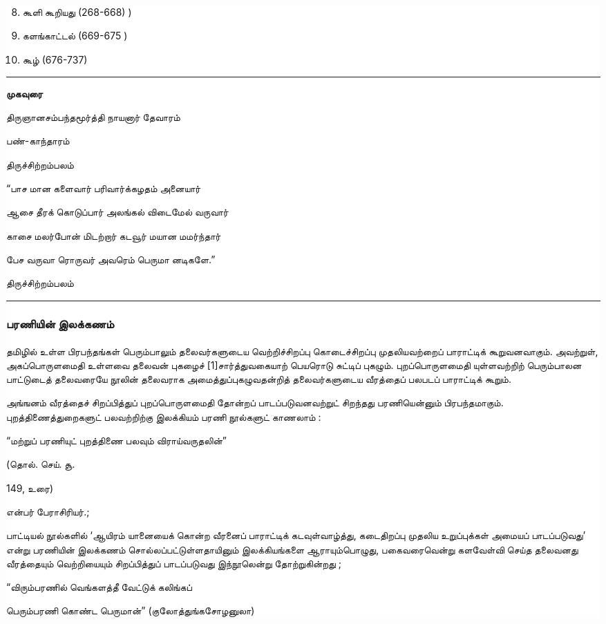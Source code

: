 8. கூளி கூறியது (268-668) )  

9. களங்காட்டல் (669-675 )  

10. கூழ் (676-737)  

----------  

**முகவுரை**  

திருஞானசம்பந்தமூர்த்தி நாயனார் தேவாரம்  

பண்-காந்தாரம்  

திருச்சிற்றம்பலம்  

  

“பாச மான களைவார் பரிவார்க்கழதம் அனையார்  

ஆசை தீரக் கொடுப்பார் அலங்கல் விடைமேல் வருவார்  

காசை மலர்போன் மிடற்றார் கடவூர் மயான மமர்ந்தார்  

பேச வருவா ரொருவர் அவரெம் பெருமா னடிகளே.”  

திருச்சிற்றம்பலம்  

-------------  

  

### பரணியின் இலக்கணம்  

  

தமிழில் உள்ள பிரபந்தங்கள் பெரும்பாலும் தலைவர்களுடைய வெற்றிச்சிறப்பு கொடைச்சிறப்பு முதலியவற்றைப் பாராட்டிக் கூறுவனவாகும். அவற்றுள், அகப்பொருளமைதி உள்ளவை தலைவன் புகழைச் [1]சார்த்துவகையாற் பெயரொடு சுட்டிப் புகழும். புறப்பொருளமைதி யுள்ளவற்றிற் பெரும்பாலன பாட்டுடைத் தலைவரையே நூலின் தலைவராக அமைத்துப்புகழுவதன்றித் தலைவர்களுடைய வீரத்தைப் பலபடப் பாராட்டிக் கூறும்.  

அங்ஙனம் வீரத்தைச் சிறப்பித்துப் புறப்பொருளமைதி தோன்றப் பாடப்படுவனவற்றுட் சிறந்தது பரணியென்னும் பிரபந்தமாகும். புறத்திணைத்துறைகளுட் பலவற்றிற்கு இலக்கியம் பரணி நூல்களுட் காணலாம் :  

  

“மற்றுப் பரணியுட் புறத்திணை பலவும் விராய்வருதலின்”  

(தொல். செய். சூ.

 149, உரை)  

என்பர் பேராசிரியர்.;  

பாட்டியல் நூல்களில் ‘ஆயிரம் யானையைக் கொன்ற வீரனைப் பாராட்டிக் கடவுள்வாழ்த்து, கடைதிறப்பு முதலிய உறுப்புக்கள் அமையப் பாடப்படுவது’ என்று பரணியின் இலக்கணம் சொல்லப்பட்டுள்ளதாயினும் இலக்கியங்களை ஆராயும்பொழுது, பகைவரைவென்று களவேள்வி செய்த தலைவனது வீரத்தையும் வெற்றியையும் சிறப்பித்துப் பாடப்படுவது இந்நூலென்று தோற்றுகின்றது ;  

  

“விரும்பரணில் வெங்களத்தீ வேட்டுக் கலிங்கப்  

பெரும்பரணி கொண்ட பெருமான்” (குலோத்துங்கசோழனுலா)  
